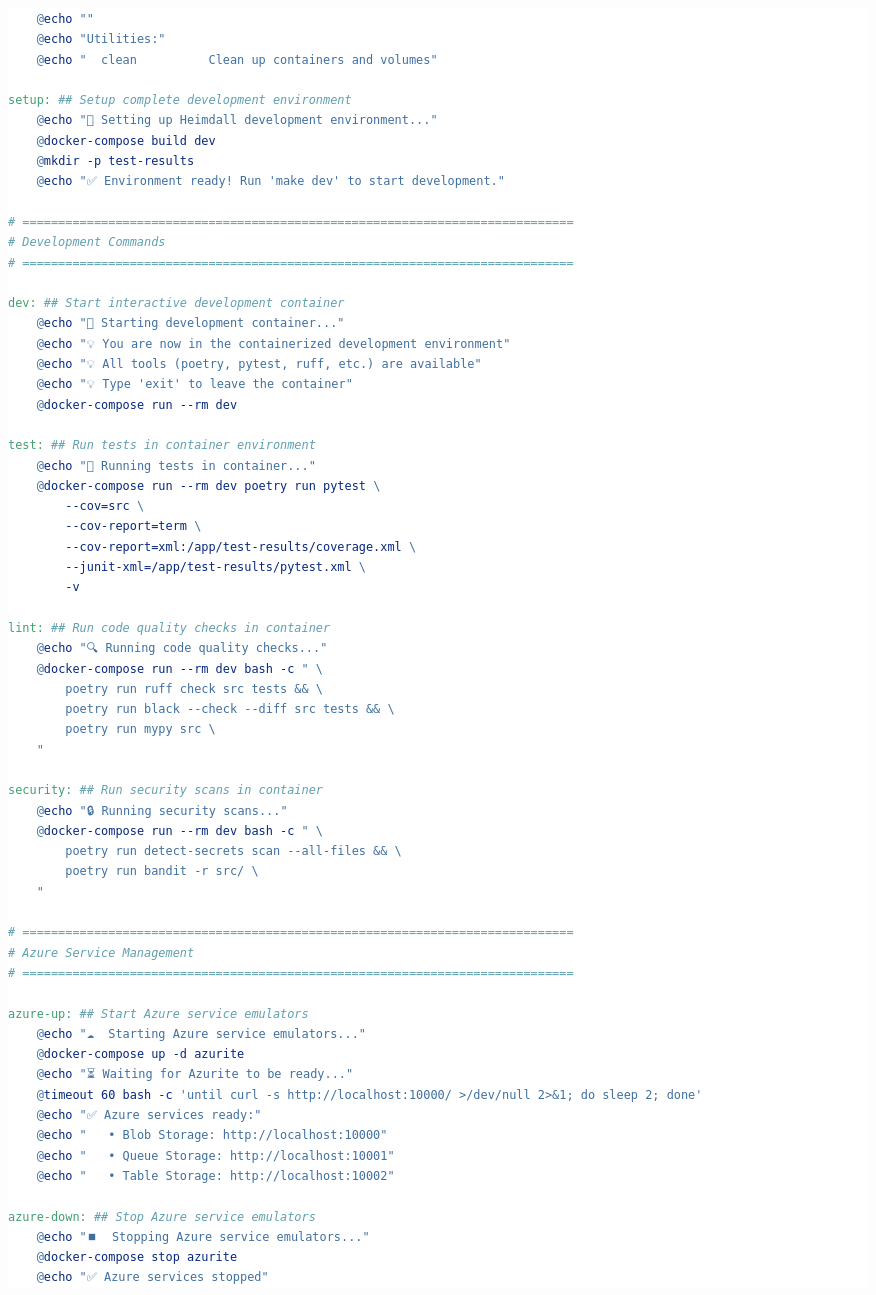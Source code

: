 ```makefile
    @echo ""
    @echo "Utilities:"
    @echo "  clean          Clean up containers and volumes"

setup: ## Setup complete development environment
    @echo "🔧 Setting up Heimdall development environment..."
    @docker-compose build dev
    @mkdir -p test-results
    @echo "✅ Environment ready! Run 'make dev' to start development."

# =============================================================================
# Development Commands
# =============================================================================

dev: ## Start interactive development container
    @echo "🚀 Starting development container..."
    @echo "💡 You are now in the containerized development environment"
    @echo "💡 All tools (poetry, pytest, ruff, etc.) are available"
    @echo "💡 Type 'exit' to leave the container"
    @docker-compose run --rm dev

test: ## Run tests in container environment
    @echo "🧪 Running tests in container..."
    @docker-compose run --rm dev poetry run pytest \
        --cov=src \
        --cov-report=term \
        --cov-report=xml:/app/test-results/coverage.xml \
        --junit-xml=/app/test-results/pytest.xml \
        -v

lint: ## Run code quality checks in container
    @echo "🔍 Running code quality checks..."
    @docker-compose run --rm dev bash -c " \
        poetry run ruff check src tests && \
        poetry run black --check --diff src tests && \
        poetry run mypy src \
    "

security: ## Run security scans in container
    @echo "🔒 Running security scans..."
    @docker-compose run --rm dev bash -c " \
        poetry run detect-secrets scan --all-files && \
        poetry run bandit -r src/ \
    "

# =============================================================================
# Azure Service Management
# =============================================================================

azure-up: ## Start Azure service emulators
    @echo "☁️  Starting Azure service emulators..."
    @docker-compose up -d azurite
    @echo "⏳ Waiting for Azurite to be ready..."
    @timeout 60 bash -c 'until curl -s http://localhost:10000/ >/dev/null 2>&1; do sleep 2; done'
    @echo "✅ Azure services ready:"
    @echo "   • Blob Storage: http://localhost:10000"
    @echo "   • Queue Storage: http://localhost:10001"
    @echo "   • Table Storage: http://localhost:10002"

azure-down: ## Stop Azure service emulators
    @echo "⏹️  Stopping Azure service emulators..."
    @docker-compose stop azurite
    @echo "✅ Azure services stopped"
```